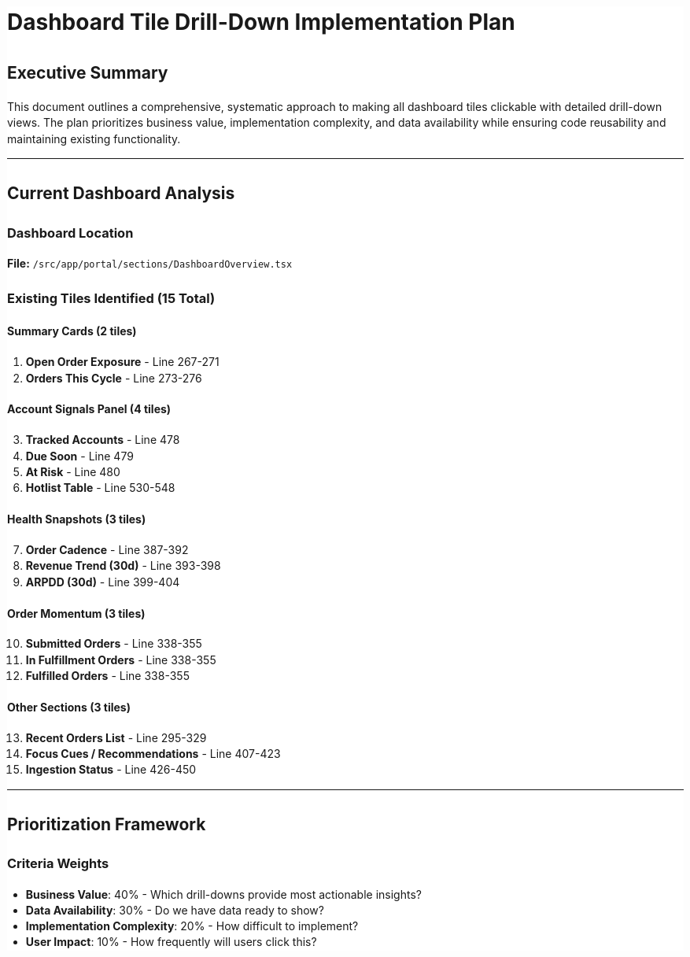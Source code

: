 # Dashboard Tile Drill-Down Implementation Plan

## Executive Summary

This document outlines a comprehensive, systematic approach to making all dashboard tiles clickable with detailed drill-down views. The plan prioritizes business value, implementation complexity, and data availability while ensuring code reusability and maintaining existing functionality.

---

## Current Dashboard Analysis

### Dashboard Location
**File:** `/src/app/portal/sections/DashboardOverview.tsx`

### Existing Tiles Identified (15 Total)

#### Summary Cards (2 tiles)
1. **Open Order Exposure** - Line 267-271
2. **Orders This Cycle** - Line 273-276

#### Account Signals Panel (4 tiles)
3. **Tracked Accounts** - Line 478
4. **Due Soon** - Line 479
5. **At Risk** - Line 480
6. **Hotlist Table** - Line 530-548

#### Health Snapshots (3 tiles)
7. **Order Cadence** - Line 387-392
8. **Revenue Trend (30d)** - Line 393-398
9. **ARPDD (30d)** - Line 399-404

#### Order Momentum (3 tiles)
10. **Submitted Orders** - Line 338-355
11. **In Fulfillment Orders** - Line 338-355
12. **Fulfilled Orders** - Line 338-355

#### Other Sections (3 tiles)
13. **Recent Orders List** - Line 295-329
14. **Focus Cues / Recommendations** - Line 407-423
15. **Ingestion Status** - Line 426-450

---

## Prioritization Framework

### Criteria Weights
- **Business Value**: 40% - Which drill-downs provide most actionable insights?
- **Data Availability**: 30% - Do we have data ready to show?
- **Implementation Complexity**: 20% - How difficult to implement?
- **User Impact**: 10% - How frequently will users click this?
